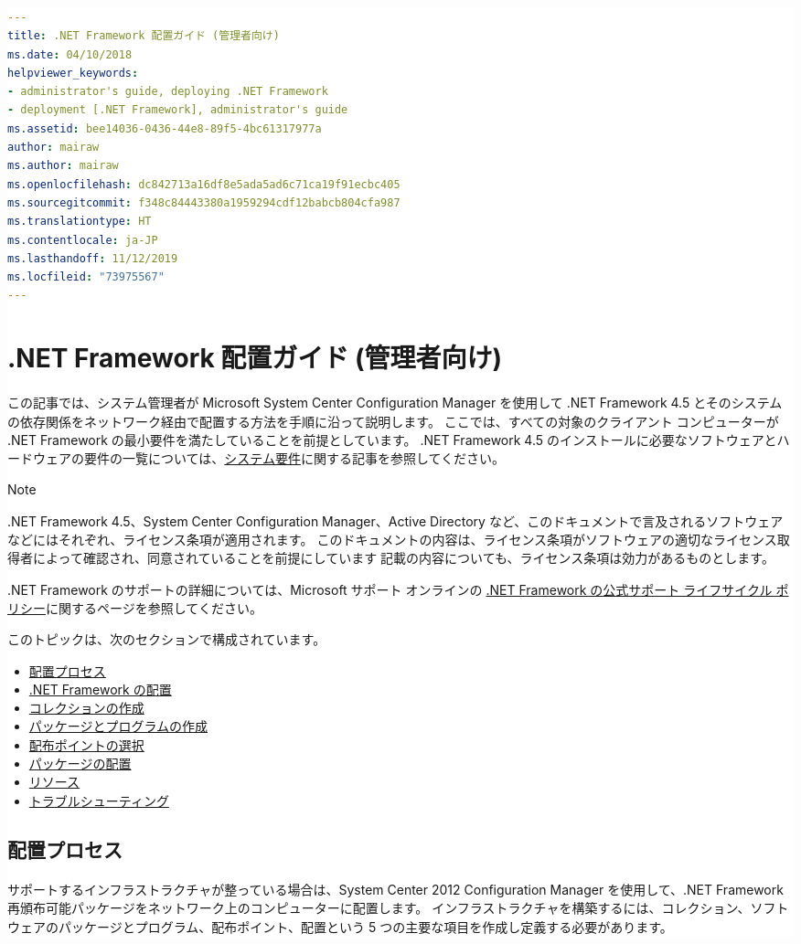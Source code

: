 ```yaml
---
title: .NET Framework 配置ガイド (管理者向け)
ms.date: 04/10/2018
helpviewer_keywords:
- administrator's guide, deploying .NET Framework
- deployment [.NET Framework], administrator's guide
ms.assetid: bee14036-0436-44e8-89f5-4bc61317977a
author: mairaw
ms.author: mairaw
ms.openlocfilehash: dc842713a16df8e5ada5ad6c71ca19f91ecbc405
ms.sourcegitcommit: f348c84443380a1959294cdf12babcb804cfa987
ms.translationtype: HT
ms.contentlocale: ja-JP
ms.lasthandoff: 11/12/2019
ms.locfileid: "73975567"
---
```

# <a name="net-framework-deployment-guide-for-administrators"></a>.NET Framework 配置ガイド (管理者向け)

この記事では、システム管理者が Microsoft System Center Configuration Manager を使用して .NET Framework 4.5 とそのシステムの依存関係をネットワーク経由で配置する方法を手順に沿って説明します。 ここでは、すべての対象のクライアント コンピューターが .NET Framework の最小要件を満たしていることを前提としています。 .NET Framework 4.5 のインストールに必要なソフトウェアとハードウェアの要件の一覧については、[システム要件](../get-started/system-requirements.md)に関する記事を参照してください。

> [!NOTE]
> .NET Framework 4.5、System Center Configuration Manager、Active Directory など、このドキュメントで言及されるソフトウェアなどにはそれぞれ、ライセンス条項が適用されます。 このドキュメントの内容は、ライセンス条項がソフトウェアの適切なライセンス取得者によって確認され、同意されていることを前提にしています 記載の内容についても、ライセンス条項は効力があるものとします。
>
> .NET Framework のサポートの詳細については、Microsoft サポート オンラインの [.NET Framework の公式サポート ライフサイクル ポリシー](https://dotnet.microsoft.com/platform/support/policy/dotnet-framework)に関するページを参照してください。

このトピックは、次のセクションで構成されています。

- [配置プロセス](#the_deployment_process)
- [.NET Framework の配置](#deploying_in_a_test_environment)
- [コレクションの作成](#creating_a_collection)
- [パッケージとプログラムの作成](#creating_a_package)
- [配布ポイントの選択](#select_dist_point)
- [パッケージの配置](#deploying_package)
- [リソース](#resources)
- [トラブルシューティング](#troubleshooting)

<a name="the_deployment_process"></a>

## <a name="the-deployment-process"></a>配置プロセス

サポートするインフラストラクチャが整っている場合は、System Center 2012 Configuration Manager を使用して、.NET Framework 再頒布可能パッケージをネットワーク上のコンピューターに配置します。 インフラストラクチャを構築するには、コレクション、ソフトウェアのパッケージとプログラム、配布ポイント、配置という 5 つの主要な項目を作成し定義する必要があります。
